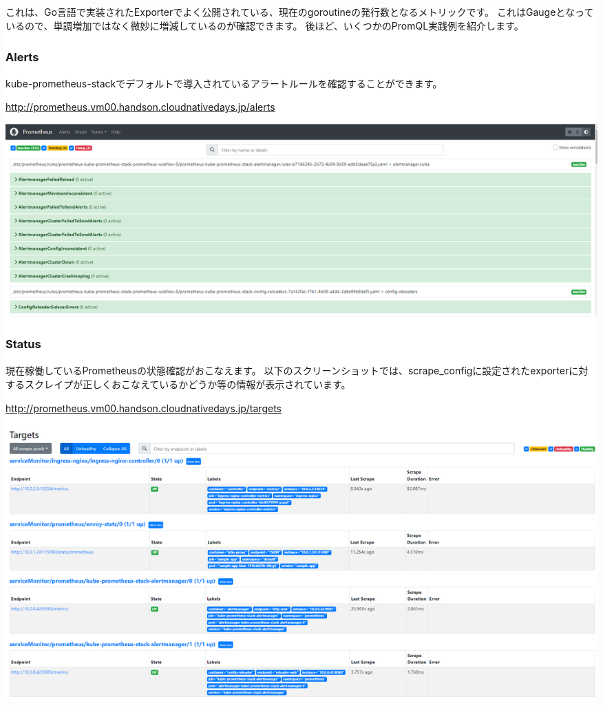 これは、Go言語で実装されたExporterでよく公開されている、現在のgoroutineの発行数となるメトリックです。
これはGaugeとなっているので、単調増加ではなく微妙に増減しているのが確認できます。
後ほど、いくつかのPromQL実践例を紹介します。

### Alerts

kube-prometheus-stackでデフォルトで導入されているアラートルールを確認することができます。

<http://prometheus.vm00.handson.cloudnativedays.jp/alerts>

![image](./image/alerts.png)

### Status

現在稼働しているPrometheusの状態確認がおこなえます。
以下のスクリーンショットでは、scrape_configに設定されたexporterに対するスクレイプが正しくおこなえているかどうか等の情報が表示されています。

<http://prometheus.vm00.handson.cloudnativedays.jp/targets>

![image](./image/targets.png)
